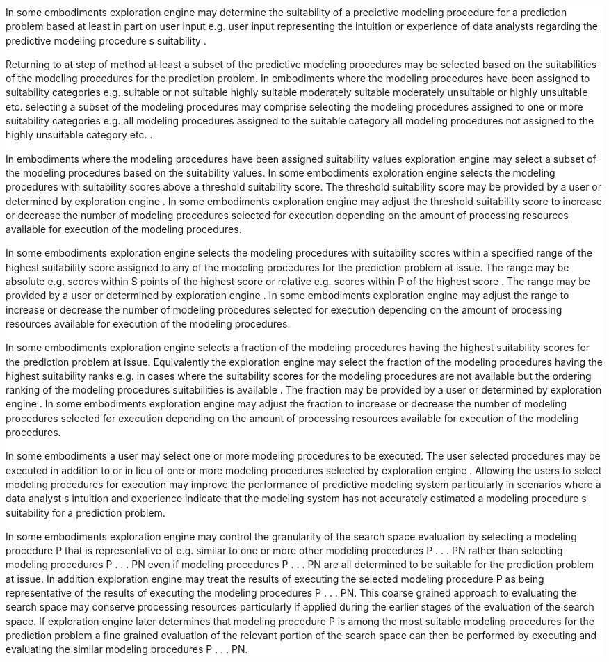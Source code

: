 In some embodiments exploration engine may determine the suitability of a predictive modeling procedure for a prediction problem based at least in part on user input e.g. user input representing the intuition or experience of data analysts regarding the predictive modeling procedure s suitability .

Returning to at step of method at least a subset of the predictive modeling procedures may be selected based on the suitabilities of the modeling procedures for the prediction problem. In embodiments where the modeling procedures have been assigned to suitability categories e.g. suitable or not suitable highly suitable moderately suitable moderately unsuitable or highly unsuitable etc. selecting a subset of the modeling procedures may comprise selecting the modeling procedures assigned to one or more suitability categories e.g. all modeling procedures assigned to the suitable category all modeling procedures not assigned to the highly unsuitable category etc. .

In embodiments where the modeling procedures have been assigned suitability values exploration engine may select a subset of the modeling procedures based on the suitability values. In some embodiments exploration engine selects the modeling procedures with suitability scores above a threshold suitability score. The threshold suitability score may be provided by a user or determined by exploration engine . In some embodiments exploration engine may adjust the threshold suitability score to increase or decrease the number of modeling procedures selected for execution depending on the amount of processing resources available for execution of the modeling procedures.

In some embodiments exploration engine selects the modeling procedures with suitability scores within a specified range of the highest suitability score assigned to any of the modeling procedures for the prediction problem at issue. The range may be absolute e.g. scores within S points of the highest score or relative e.g. scores within P of the highest score . The range may be provided by a user or determined by exploration engine . In some embodiments exploration engine may adjust the range to increase or decrease the number of modeling procedures selected for execution depending on the amount of processing resources available for execution of the modeling procedures.

In some embodiments exploration engine selects a fraction of the modeling procedures having the highest suitability scores for the prediction problem at issue. Equivalently the exploration engine may select the fraction of the modeling procedures having the highest suitability ranks e.g. in cases where the suitability scores for the modeling procedures are not available but the ordering ranking of the modeling procedures suitabilities is available . The fraction may be provided by a user or determined by exploration engine . In some embodiments exploration engine may adjust the fraction to increase or decrease the number of modeling procedures selected for execution depending on the amount of processing resources available for execution of the modeling procedures.

In some embodiments a user may select one or more modeling procedures to be executed. The user selected procedures may be executed in addition to or in lieu of one or more modeling procedures selected by exploration engine . Allowing the users to select modeling procedures for execution may improve the performance of predictive modeling system particularly in scenarios where a data analyst s intuition and experience indicate that the modeling system has not accurately estimated a modeling procedure s suitability for a prediction problem.

In some embodiments exploration engine may control the granularity of the search space evaluation by selecting a modeling procedure P that is representative of e.g. similar to one or more other modeling procedures P . . . PN rather than selecting modeling procedures P . . . PN even if modeling procedures P . . . PN are all determined to be suitable for the prediction problem at issue. In addition exploration engine may treat the results of executing the selected modeling procedure P as being representative of the results of executing the modeling procedures P . . . PN. This coarse grained approach to evaluating the search space may conserve processing resources particularly if applied during the earlier stages of the evaluation of the search space. If exploration engine later determines that modeling procedure P is among the most suitable modeling procedures for the prediction problem a fine grained evaluation of the relevant portion of the search space can then be performed by executing and evaluating the similar modeling procedures P . . . PN.
